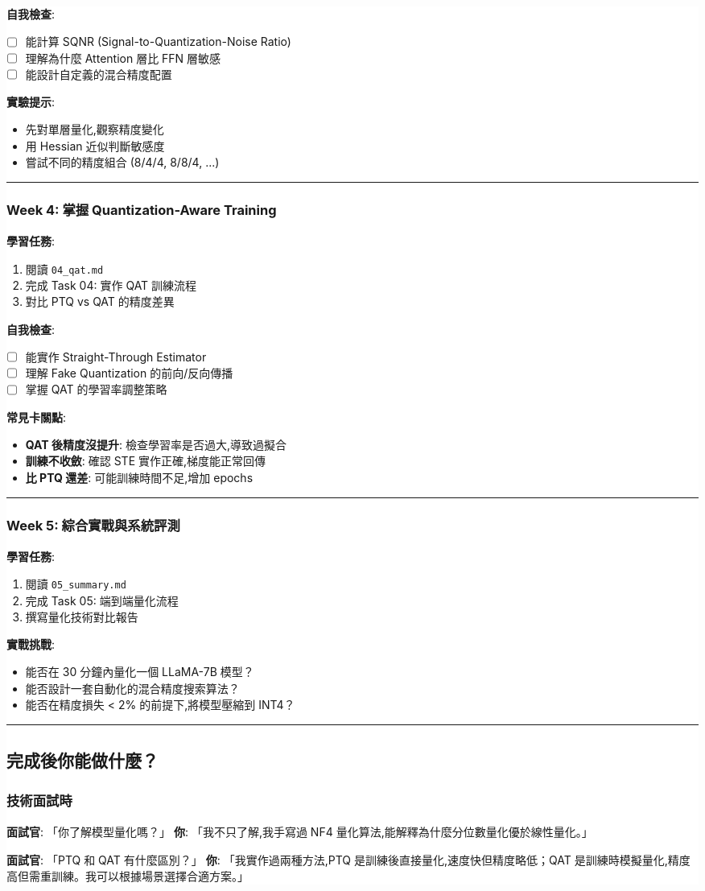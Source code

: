 **自我檢查**:
- [ ] 能計算 SQNR (Signal-to-Quantization-Noise Ratio)
- [ ] 理解為什麼 Attention 層比 FFN 層敏感
- [ ] 能設計自定義的混合精度配置

**實驗提示**:
- 先對單層量化,觀察精度變化
- 用 Hessian 近似判斷敏感度
- 嘗試不同的精度組合 (8/4/4, 8/8/4, ...)

---

### Week 4: 掌握 Quantization-Aware Training

**學習任務**:
1. 閱讀 `04_qat.md`
2. 完成 Task 04: 實作 QAT 訓練流程
3. 對比 PTQ vs QAT 的精度差異

**自我檢查**:
- [ ] 能實作 Straight-Through Estimator
- [ ] 理解 Fake Quantization 的前向/反向傳播
- [ ] 掌握 QAT 的學習率調整策略

**常見卡關點**:
- **QAT 後精度沒提升**: 檢查學習率是否過大,導致過擬合
- **訓練不收斂**: 確認 STE 實作正確,梯度能正常回傳
- **比 PTQ 還差**: 可能訓練時間不足,增加 epochs

---

### Week 5: 綜合實戰與系統評測

**學習任務**:
1. 閱讀 `05_summary.md`
2. 完成 Task 05: 端到端量化流程
3. 撰寫量化技術對比報告

**實戰挑戰**:
- 能否在 30 分鐘內量化一個 LLaMA-7B 模型？
- 能否設計一套自動化的混合精度搜索算法？
- 能否在精度損失 < 2% 的前提下,將模型壓縮到 INT4？

---

## 完成後你能做什麼？

### 技術面試時

**面試官**: 「你了解模型量化嗎？」
**你**: 「我不只了解,我手寫過 NF4 量化算法,能解釋為什麼分位數量化優於線性量化。」

**面試官**: 「PTQ 和 QAT 有什麼區別？」
**你**: 「我實作過兩種方法,PTQ 是訓練後直接量化,速度快但精度略低；QAT 是訓練時模擬量化,精度高但需重訓練。我可以根據場景選擇合適方案。」
